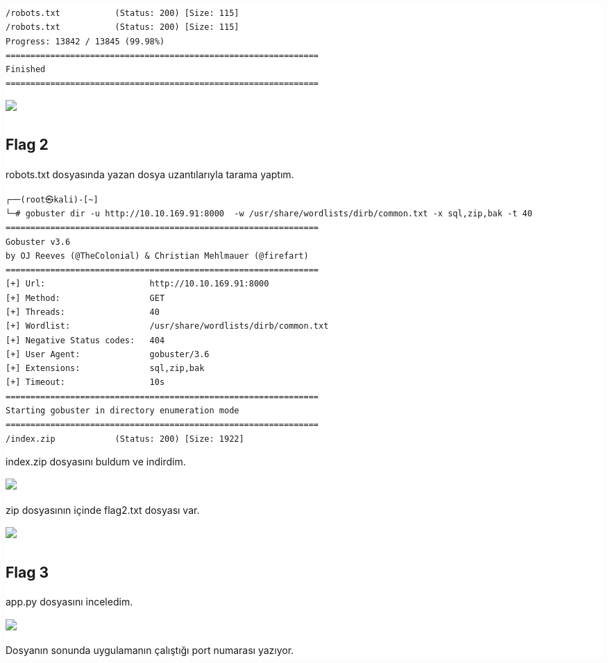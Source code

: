 ````
/robots.txt           (Status: 200) [Size: 115]
/robots.txt           (Status: 200) [Size: 115]
Progress: 13842 / 13845 (99.98%)
===============================================================
Finished
===============================================================
````

![](https://github.com/umutsaglam/CTF-Writeups/blob/main/TryHackMe/Clocky/images/3.png?raw=true)

## Flag 2

robots.txt dosyasında yazan dosya uzantılarıyla tarama yaptım.

````console
┌──(root㉿kali)-[~]
└─# gobuster dir -u http://10.10.169.91:8000  -w /usr/share/wordlists/dirb/common.txt -x sql,zip,bak -t 40
===============================================================
Gobuster v3.6
by OJ Reeves (@TheColonial) & Christian Mehlmauer (@firefart)
===============================================================
[+] Url:                     http://10.10.169.91:8000
[+] Method:                  GET
[+] Threads:                 40
[+] Wordlist:                /usr/share/wordlists/dirb/common.txt
[+] Negative Status codes:   404
[+] User Agent:              gobuster/3.6
[+] Extensions:              sql,zip,bak
[+] Timeout:                 10s
===============================================================
Starting gobuster in directory enumeration mode
===============================================================
/index.zip            (Status: 200) [Size: 1922]
````

index.zip dosyasını buldum ve indirdim.

![](https://github.com/umutsaglam/CTF-Writeups/blob/main/TryHackMe/Clocky/images/4.png?raw=true)

zip dosyasının içinde flag2.txt dosyası var.

![](https://github.com/umutsaglam/CTF-Writeups/blob/main/TryHackMe/Clocky/images/5.png?raw=true)


## Flag 3 

app.py dosyasını inceledim.

![](https://github.com/umutsaglam/CTF-Writeups/blob/main/TryHackMe/Clocky/images/6.png?raw=true)


Dosyanın sonunda uygulamanın çalıştığı port numarası yazıyor.
